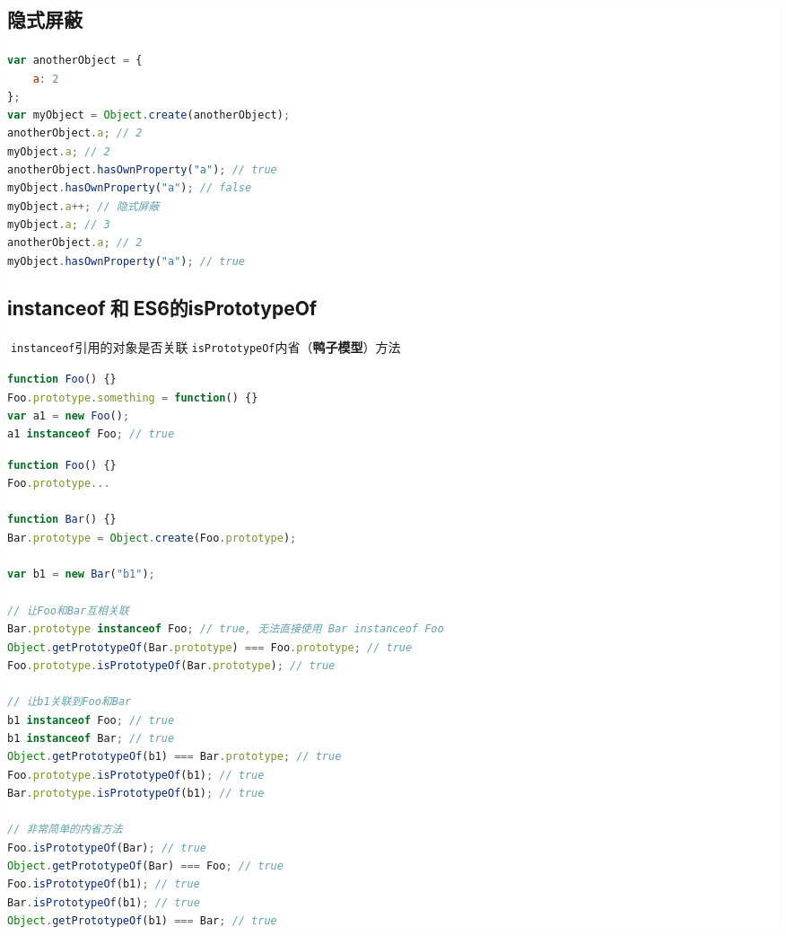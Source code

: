 ## 隐式屏蔽

```javascript
var anotherObject = {
    a: 2
};
var myObject = Object.create(anotherObject);
anotherObject.a; // 2
myObject.a; // 2
anotherObject.hasOwnProperty("a"); // true
myObject.hasOwnProperty("a"); // false
myObject.a++; // 隐式屏蔽
myObject.a; // 3
anotherObject.a; // 2
myObject.hasOwnProperty("a"); // true
```

## instanceof 和 ES6的isPrototypeOf

​	`instanceof`引用的对象是否关联
​	`isPrototypeOf`内省（**鸭子模型**）方法

```javascript
function Foo() {}
Foo.prototype.something = function() {}
var a1 = new Foo();
a1 instanceof Foo; // true
```

```javascript
function Foo() {}
Foo.prototype...

function Bar() {}
Bar.prototype = Object.create(Foo.prototype);

var b1 = new Bar("b1");

// 让Foo和Bar互相关联
Bar.prototype instanceof Foo; // true, 无法直接使用 Bar instanceof Foo
Object.getPrototypeOf(Bar.prototype) === Foo.prototype; // true
Foo.prototype.isPrototypeOf(Bar.prototype); // true

// 让b1关联到Foo和Bar
b1 instanceof Foo; // true
b1 instanceof Bar; // true
Object.getPrototypeOf(b1) === Bar.prototype; // true
Foo.prototype.isPrototypeOf(b1); // true
Bar.prototype.isPrototypeOf(b1); // true

// 非常简单的内省方法
Foo.isPrototypeOf(Bar); // true
Object.getPrototypeOf(Bar) === Foo; // true
Foo.isPrototypeOf(b1); // true
Bar.isPrototypeOf(b1); // true
Object.getPrototypeOf(b1) === Bar; // true
```
